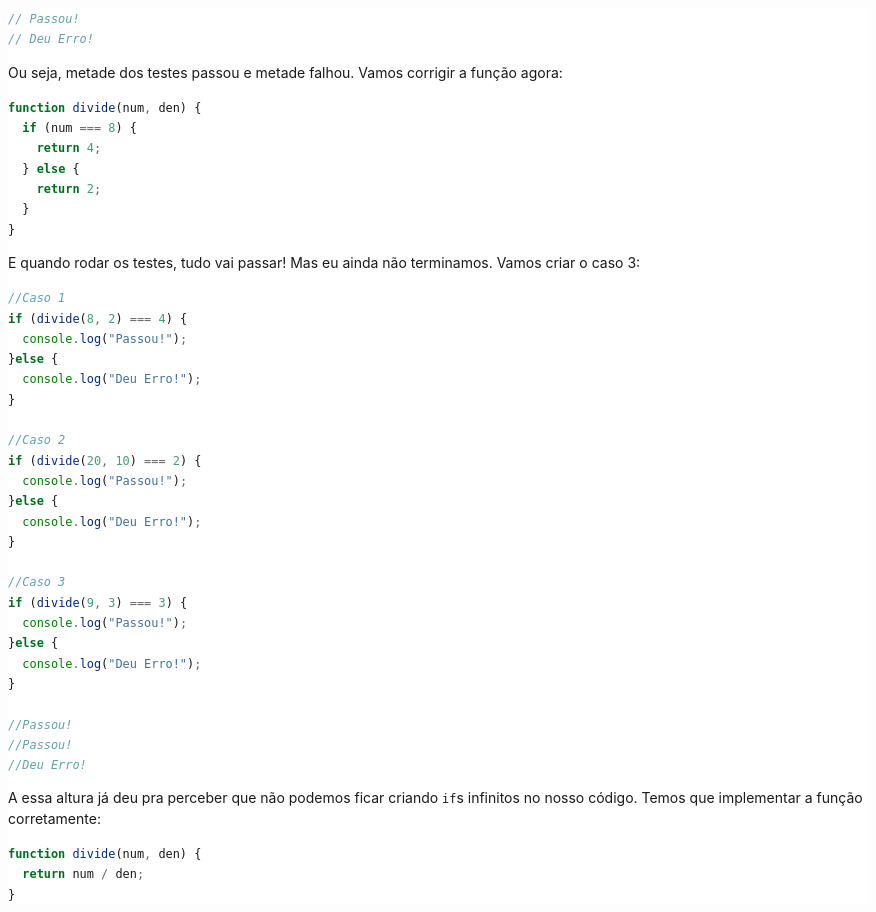 ```js
// Passou!
// Deu Erro!

```
Ou seja, metade dos testes passou e metade falhou. Vamos corrigir a função 
agora:

```js
function divide(num, den) {
  if (num === 8) {
    return 4;
  } else {
    return 2;
  }
}
```

E quando rodar os testes, tudo vai passar! Mas eu ainda não terminamos. Vamos
criar o caso 3:

```js
//Caso 1
if (divide(8, 2) === 4) {
  console.log("Passou!");
}else {
  console.log("Deu Erro!");
}

//Caso 2
if (divide(20, 10) === 2) {
  console.log("Passou!");
}else {
  console.log("Deu Erro!");
}

//Caso 3
if (divide(9, 3) === 3) {
  console.log("Passou!");
}else {
  console.log("Deu Erro!");
}

//Passou!
//Passou!
//Deu Erro!
```

A essa altura já deu pra perceber que não podemos ficar criando `if`s infinitos
no nosso código. Temos que implementar a função corretamente:

```js
function divide(num, den) {
  return num / den;
}
```
